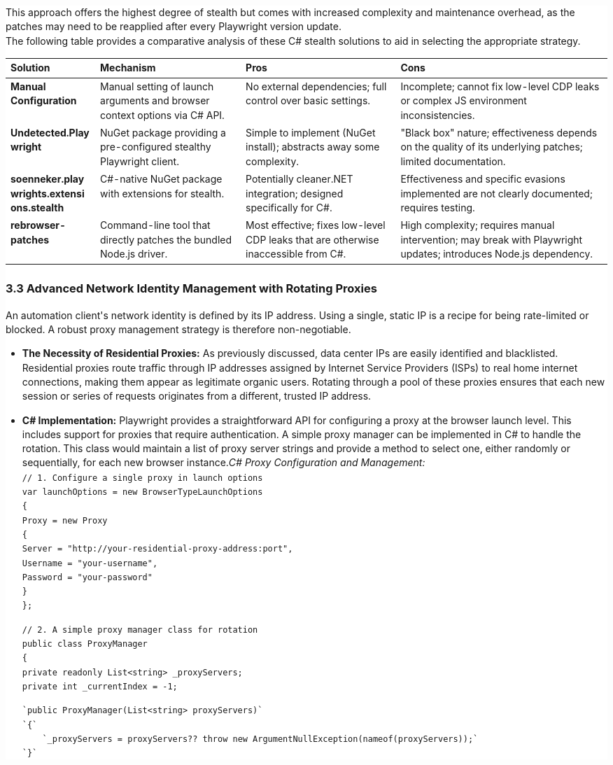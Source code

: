 This approach offers the highest degree of stealth but comes with increased complexity and maintenance overhead, as the patches may need to be reapplied after every Playwright version update.  
The following table provides a comparative analysis of these C\# stealth solutions to aid in selecting the appropriate strategy.

| Solution | Mechanism | Pros | Cons |
| :---- | :---- | :---- | :---- |
| **Manual Configuration** | Manual setting of launch arguments and browser context options via C\# API. | No external dependencies; full control over basic settings. | Incomplete; cannot fix low-level CDP leaks or complex JS environment inconsistencies. |
| **Undetected.Playwright** | NuGet package providing a pre-configured stealthy Playwright client. | Simple to implement (NuGet install); abstracts away some complexity. | "Black box" nature; effectiveness depends on the quality of its underlying patches; limited documentation. |
| **soenneker.playwrights.extensions.stealth** | C\#-native NuGet package with extensions for stealth. | Potentially cleaner.NET integration; designed specifically for C\#. | Effectiveness and specific evasions implemented are not clearly documented; requires testing. |
| **rebrowser-patches** | Command-line tool that directly patches the bundled Node.js driver. | Most effective; fixes low-level CDP leaks that are otherwise inaccessible from C\#. | High complexity; requires manual intervention; may break with Playwright updates; introduces Node.js dependency. |

### **3.3 Advanced Network Identity Management with Rotating Proxies**

An automation client's network identity is defined by its IP address. Using a single, static IP is a recipe for being rate-limited or blocked. A robust proxy management strategy is therefore non-negotiable.

* **The Necessity of Residential Proxies:** As previously discussed, data center IPs are easily identified and blacklisted. Residential proxies route traffic through IP addresses assigned by Internet Service Providers (ISPs) to real home internet connections, making them appear as legitimate organic users. Rotating through a pool of these proxies ensures that each new session or series of requests originates from a different, trusted IP address.  
* **C\# Implementation:** Playwright provides a straightforward API for configuring a proxy at the browser launch level. This includes support for proxies that require authentication. A simple proxy manager can be implemented in C\# to handle the rotation. This class would maintain a list of proxy server strings and provide a method to select one, either randomly or sequentially, for each new browser instance.*C\# Proxy Configuration and Management:*  
  `// 1. Configure a single proxy in launch options`  
  `var launchOptions = new BrowserTypeLaunchOptions`  
  `{`  
      `Proxy = new Proxy`  
      `{`  
          `Server = "http://your-residential-proxy-address:port",`  
          `Username = "your-username",`  
          `Password = "your-password"`  
      `}`  
  `};`

  `// 2. A simple proxy manager class for rotation`  
  `public class ProxyManager`  
  `{`  
      `private readonly List<string> _proxyServers;`  
      `private int _currentIndex = -1;`

      `public ProxyManager(List<string> proxyServers)`  
      `{`  
          `_proxyServers = proxyServers?? throw new ArgumentNullException(nameof(proxyServers));`  
      `}`
